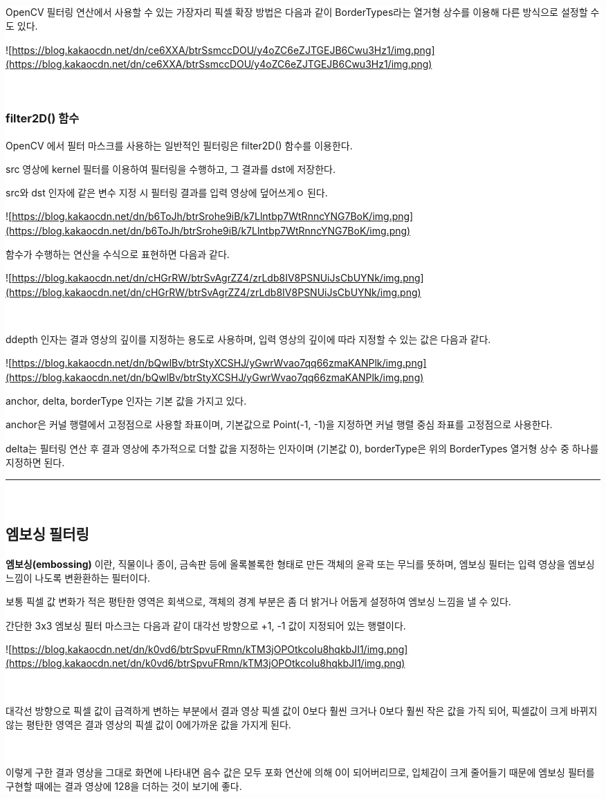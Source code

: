 OpenCV 필터링 연산에서 사용할 수 있는 가장자리 픽셀 확장 방법은 다음과 같이 BorderTypes라는 열거형 상수를 이용해 다른 방식으로 설정할 수도 있다.

![https://blog.kakaocdn.net/dn/ce6XXA/btrSsmccDOU/y4oZC6eZJTGEJB6Cwu3Hz1/img.png](https://blog.kakaocdn.net/dn/ce6XXA/btrSsmccDOU/y4oZC6eZJTGEJB6Cwu3Hz1/img.png)

<br>

### **filter2D() 함수**

OpenCV 에서 필터 마스크를 사용하는 일반적인 필터링은 filter2D() 함수를 이용한다.

src 영상에 kernel 필터를 이용하여 필터링을 수행하고, 그 결과를 dst에 저장한다.

src와 dst 인자에 같은 변수 지정 시 필터링 결과를 입력 영상에 덮어쓰게ㅇ 된다.

![https://blog.kakaocdn.net/dn/b6ToJh/btrSrohe9iB/k7Llntbp7WtRnncYNG7BoK/img.png](https://blog.kakaocdn.net/dn/b6ToJh/btrSrohe9iB/k7Llntbp7WtRnncYNG7BoK/img.png)

함수가 수행하는 연산을 수식으로 표현하면 다음과 같다.

![https://blog.kakaocdn.net/dn/cHGrRW/btrSvAgrZZ4/zrLdb8IV8PSNUiJsCbUYNk/img.png](https://blog.kakaocdn.net/dn/cHGrRW/btrSvAgrZZ4/zrLdb8IV8PSNUiJsCbUYNk/img.png)


<br>

ddepth 인자는 결과 영상의 깊이를 지정하는 용도로 사용하며, 입력 영상의 깊이에 따라 지정할 수 있는 값은 다음과 같다.

![https://blog.kakaocdn.net/dn/bQwlBv/btrStyXCSHJ/yGwrWvao7qq66zmaKANPlk/img.png](https://blog.kakaocdn.net/dn/bQwlBv/btrStyXCSHJ/yGwrWvao7qq66zmaKANPlk/img.png)

anchor, delta, borderType 인자는 기본 값을 가지고 있다.

anchor은 커널 행렬에서 고정점으로 사용할 좌표이며, 기본값으로 Point(-1, -1)을 지정하면 커널 행렬 중심 좌표를 고정점으로 사용한다.

delta는 필터링 연산 후 결과 영상에 추가적으로 더할 값을 지정하는 인자이며 (기본값 0), borderType은 위의 BorderTypes 열거형 상수 중 하나를 지정하면 된다.

---

<br>

## **엠보싱 필터링**

**엠보싱(embossing)** 이란, 직물이나 종이, 금속판 등에 올록볼록한 형태로 만든 객체의 윤곽 또는 무늬를 뜻하며, 엠보싱 필터는 입력 영상을 엠보싱 느낌이 나도록 변환환하는 필터이다.

보통 픽셀 값 변화가 적은 평탄한 영역은 회색으로, 객체의 경계 부분은 좀 더 밝거나 어둡게 설정하여 엠보싱 느낌을 낼 수 있다.

간단한 3x3 엠보싱 필터 마스크는 다음과 같이 대각선 방향으로 +1, -1 값이 지정되어 있는 행렬이다.

![https://blog.kakaocdn.net/dn/k0vd6/btrSpvuFRmn/kTM3jOPOtkcoIu8hqkbJI1/img.png](https://blog.kakaocdn.net/dn/k0vd6/btrSpvuFRmn/kTM3jOPOtkcoIu8hqkbJI1/img.png)

<br>

대각선 방향으로 픽셀 값이 급격하게 변하는 부분에서 결과 영상 픽셀 값이 0보다 훨씬 크거나 0보다 훨씬 작은 값을 가직 되어, 픽셀값이 크게 바뀌지 않는 평탄한 영역은 결과 영상의 픽셀 값이 0에가까운 값을 가지게 된다.

<br>

이렇게 구한 결과 영상을 그대로 화면에 나타내면 음수 값은 모두 포화 연산에 의해 0이 되어버리므로, 입체감이 크게 줄어들기 때문에 엠보싱 필터를 구현할 때에는 결과 영상에 128을 더하는 것이 보기에 좋다.
